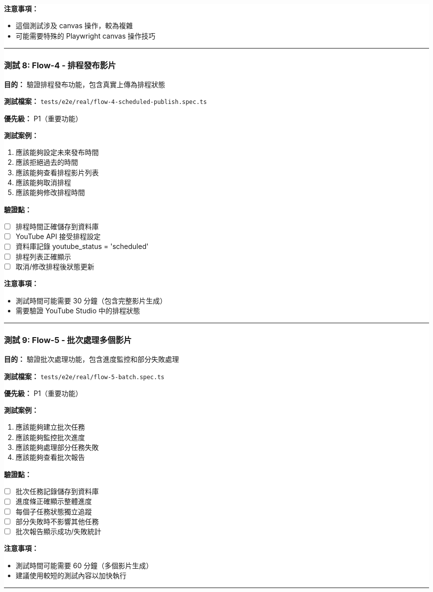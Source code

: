 **注意事項：**
- 這個測試涉及 canvas 操作，較為複雜
- 可能需要特殊的 Playwright canvas 操作技巧

---

### 測試 8: Flow-4 - 排程發布影片

**目的：** 驗證排程發布功能，包含真實上傳為排程狀態

**測試檔案：** `tests/e2e/real/flow-4-scheduled-publish.spec.ts`

**優先級：** P1（重要功能）

**測試案例：**
1. 應該能夠設定未來發布時間
2. 應該拒絕過去的時間
3. 應該能夠查看排程影片列表
4. 應該能夠取消排程
5. 應該能夠修改排程時間

**驗證點：**
- [ ] 排程時間正確儲存到資料庫
- [ ] YouTube API 接受排程設定
- [ ] 資料庫記錄 youtube_status = 'scheduled'
- [ ] 排程列表正確顯示
- [ ] 取消/修改排程後狀態更新

**注意事項：**
- 測試時間可能需要 30 分鐘（包含完整影片生成）
- 需要驗證 YouTube Studio 中的排程狀態

---

### 測試 9: Flow-5 - 批次處理多個影片

**目的：** 驗證批次處理功能，包含進度監控和部分失敗處理

**測試檔案：** `tests/e2e/real/flow-5-batch.spec.ts`

**優先級：** P1（重要功能）

**測試案例：**
1. 應該能夠建立批次任務
2. 應該能夠監控批次進度
3. 應該能夠處理部分任務失敗
4. 應該能夠查看批次報告

**驗證點：**
- [ ] 批次任務記錄儲存到資料庫
- [ ] 進度條正確顯示整體進度
- [ ] 每個子任務狀態獨立追蹤
- [ ] 部分失敗時不影響其他任務
- [ ] 批次報告顯示成功/失敗統計

**注意事項：**
- 測試時間可能需要 60 分鐘（多個影片生成）
- 建議使用較短的測試內容以加快執行

---